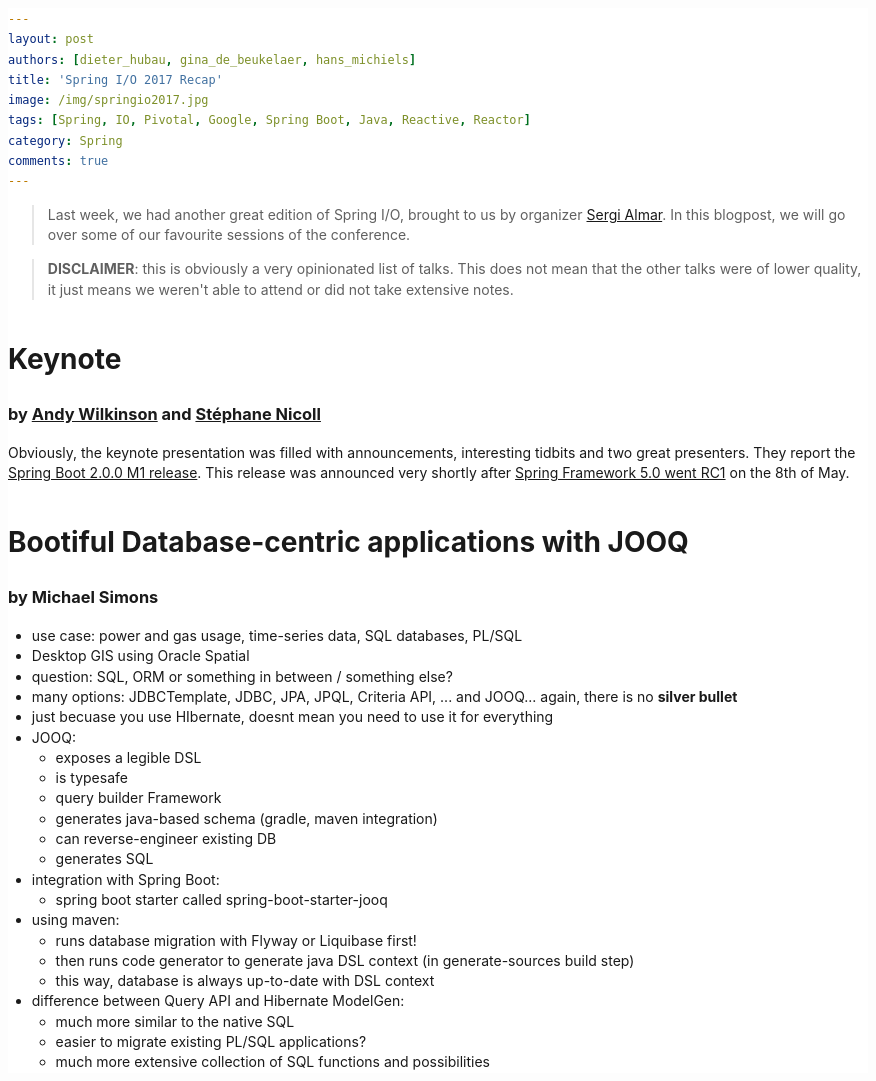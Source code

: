 ```yaml
---
layout: post
authors: [dieter_hubau, gina_de_beukelaer, hans_michiels]
title: 'Spring I/O 2017 Recap'
image: /img/springio2017.jpg
tags: [Spring, IO, Pivotal, Google, Spring Boot, Java, Reactive, Reactor]
category: Spring
comments: true
---
```


> Last week, we had another great edition of Spring I/O, brought to us by organizer [Sergi Almar](https://twitter.com/sergialmar).
In this blogpost, we will go over some of our favourite sessions of the conference.

> **DISCLAIMER**: this is obviously a very opinionated list of talks. This does not mean that the other talks were of lower quality, it just means we weren't able to attend or did not take extensive notes.

# Keynote

### by [Andy Wilkinson](https://twitter.com/ankinson) and [Stéphane Nicoll](https://twitter.com/snicoll)

Obviously, the keynote presentation was filled with announcements, interesting tidbits and two great presenters. They report the [Spring Boot 2.0.0 M1 release](https://spring.io/blog/2017/05/16/spring-boot-2-0-0-m1-available-now).
This release was announced very shortly after [Spring Framework 5.0 went RC1](https://spring.io/blog/2017/05/08/spring-framework-5-0-goes-rc1) on the 8th of May.

# Bootiful Database-centric applications with JOOQ

### by Michael Simons

- use case: power and gas usage, time-series data, SQL databases, PL/SQL
- Desktop GIS using Oracle Spatial
- question: SQL, ORM or something in between / something else?
- many options: JDBCTemplate, JDBC, JPA, JPQL, Criteria API, ... and JOOQ... again, there is no **silver bullet**
- just becuase you use HIbernate, doesnt mean you need to use it for everything
- JOOQ:
  - exposes a legible DSL
  - is typesafe
  - query builder Framework
  - generates java-based schema (gradle, maven integration)
  - can reverse-engineer existing DB
  - generates SQL
- integration with Spring Boot:
  - spring boot starter called spring-boot-starter-jooq
- using maven:
  - runs database migration with Flyway or Liquibase first!
  - then runs code generator to generate java DSL context (in generate-sources build step)
  - this way, database is always up-to-date with DSL context
- difference between Query API and Hibernate ModelGen:
  - much more similar to the native SQL
  - easier to migrate existing PL/SQL applications?
  - much more extensive collection of SQL functions and possibilities
